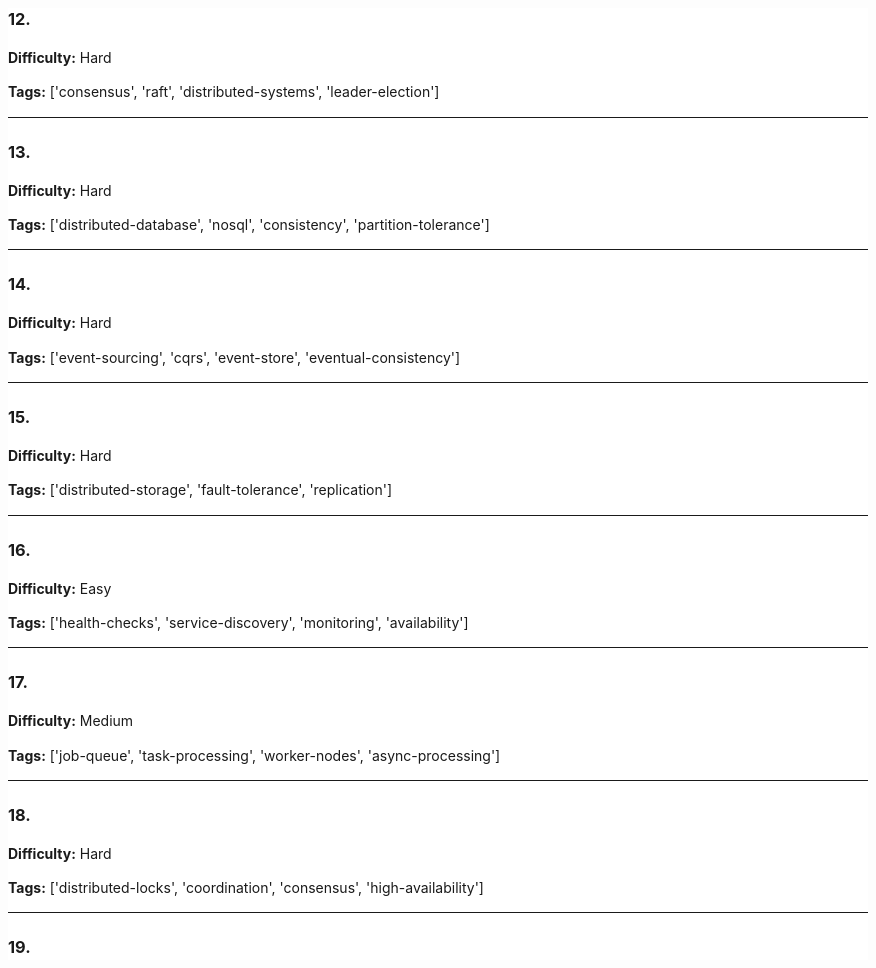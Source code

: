 
### 12. 

**Difficulty:** Hard

**Tags:** ['consensus', 'raft', 'distributed-systems', 'leader-election']

---

### 13. 

**Difficulty:** Hard

**Tags:** ['distributed-database', 'nosql', 'consistency', 'partition-tolerance']

---

### 14. 

**Difficulty:** Hard

**Tags:** ['event-sourcing', 'cqrs', 'event-store', 'eventual-consistency']

---

### 15. 

**Difficulty:** Hard

**Tags:** ['distributed-storage', 'fault-tolerance', 'replication']

---

### 16. 

**Difficulty:** Easy

**Tags:** ['health-checks', 'service-discovery', 'monitoring', 'availability']

---

### 17. 

**Difficulty:** Medium

**Tags:** ['job-queue', 'task-processing', 'worker-nodes', 'async-processing']

---

### 18. 

**Difficulty:** Hard

**Tags:** ['distributed-locks', 'coordination', 'consensus', 'high-availability']

---

### 19. 
